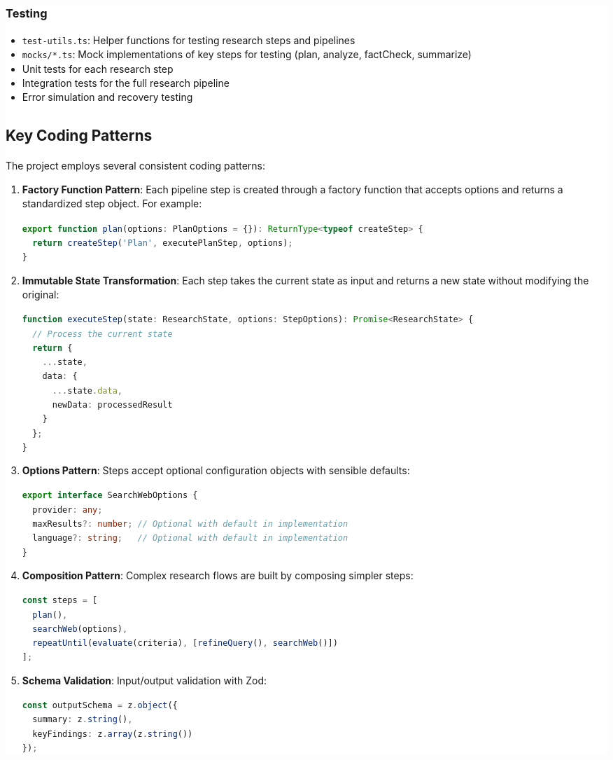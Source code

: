 ### Testing

- `test-utils.ts`: Helper functions for testing research steps and pipelines
- `mocks/*.ts`: Mock implementations of key steps for testing (plan, analyze, factCheck, summarize)
- Unit tests for each research step
- Integration tests for the full research pipeline
- Error simulation and recovery testing

## Key Coding Patterns

The project employs several consistent coding patterns:

1. **Factory Function Pattern**: Each pipeline step is created through a factory function that accepts options and returns a standardized step object. For example:
   ```typescript
   export function plan(options: PlanOptions = {}): ReturnType<typeof createStep> {
     return createStep('Plan', executePlanStep, options);
   }
   ```

2. **Immutable State Transformation**: Each step takes the current state as input and returns a new state without modifying the original:
   ```typescript
   function executeStep(state: ResearchState, options: StepOptions): Promise<ResearchState> {
     // Process the current state
     return {
       ...state,
       data: {
         ...state.data,
         newData: processedResult
       }
     };
   }
   ```

3. **Options Pattern**: Steps accept optional configuration objects with sensible defaults:
   ```typescript
   export interface SearchWebOptions {
     provider: any;
     maxResults?: number; // Optional with default in implementation
     language?: string;   // Optional with default in implementation
   }
   ```

4. **Composition Pattern**: Complex research flows are built by composing simpler steps:
   ```typescript
   const steps = [
     plan(),
     searchWeb(options),
     repeatUntil(evaluate(criteria), [refineQuery(), searchWeb()])
   ];
   ```

5. **Schema Validation**: Input/output validation with Zod:
   ```typescript
   const outputSchema = z.object({
     summary: z.string(),
     keyFindings: z.array(z.string())
   });
   ```
